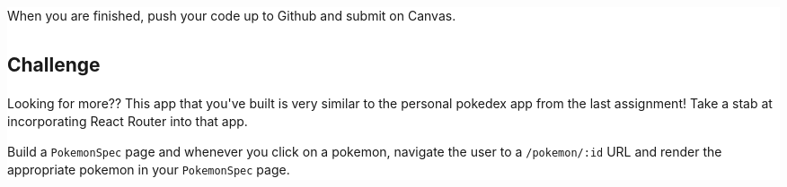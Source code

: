 When you are finished, push your code up to Github and submit on Canvas.

## Challenge

Looking for more?? This app that you've built is very similar to the personal pokedex app from the last assignment! Take a stab at incorporating React Router into that app. 

Build a `PokemonSpec` page and whenever you click on a pokemon, navigate the user to a `/pokemon/:id` URL and render the appropriate pokemon in your `PokemonSpec` page.
